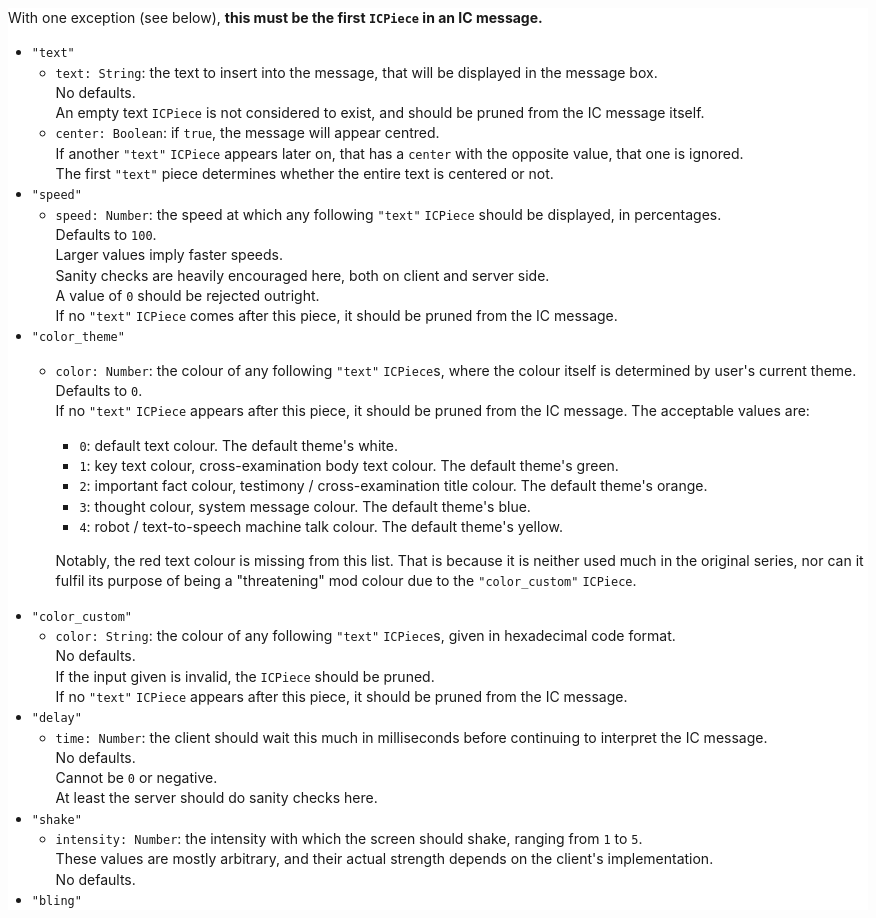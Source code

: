   With one exception (see below), **this must be the first `ICPiece`
  in an IC message.**
- `"text"`
  - `text: String`: the text to insert into the message, that will be
  displayed in the message box.    
  No defaults.    
  An empty text `ICPiece` is not considered to exist, and should be 
  pruned from the IC message itself.
  - `center: Boolean`: if `true`, the message will appear centred.    
  If another `"text"` `ICPiece` appears later on, that has a `center`
  with the opposite value, that one is ignored.    
  The first `"text"` piece determines whether the entire text is
  centered or not.
- `"speed"`
  - `speed: Number`: the speed at which any following `"text"` `ICPiece`
  should be displayed, in percentages.    
  Defaults to `100`.    
  Larger values imply faster speeds.    
  Sanity checks are heavily encouraged here, both on client and server
  side.    
  A value of `0` should be rejected outright.    
  If no `"text"` `ICPiece` comes after this piece, it should be pruned
  from the IC message.
- `"color_theme"`
  - `color: Number`: the colour of any following `"text"` `ICPiece`s,
  where the colour itself is determined by user's current theme.    
  Defaults to `0`.    
  If no `"text"` `ICPiece` appears after this piece, it should be 
  pruned from the IC message. The acceptable values are:
    - `0`: default text colour. The default theme's white.
    - `1`: key text colour, cross-examination body text colour. 
    The default theme's green.
    - `2`: important fact colour, testimony / cross-examination title 
    colour. The default theme's orange.
    - `3`: thought colour, system message colour. The default theme's
    blue.
    - `4`: robot / text-to-speech machine talk colour. The default
    theme's yellow.

    Notably, the red text colour is missing from this list. That is
    because it is neither used much in the original series, nor can it
    fulfil its purpose of being a "threatening" mod colour due to the
    `"color_custom"` `ICPiece`.
- `"color_custom"`
  - `color: String`: the colour of any following `"text"` `ICPiece`s,
  given in hexadecimal code format.    
  No defaults.    
  If the input given is invalid, the `ICPiece` should be pruned.    
  If no `"text"` `ICPiece` appears after this piece, it should be 
  pruned from the IC message.
- `"delay"`
  - `time: Number`: the client should wait this much in milliseconds
  before continuing to interpret the IC message.    
  No defaults.    
  Cannot be `0` or negative.    
  At least the server should do sanity checks here.
- `"shake"`
  - `intensity: Number`: the intensity with which the screen should
  shake, ranging from `1` to `5`.    
  These values are mostly arbitrary, and their actual strength 
  depends on the client's implementation.    
  No defaults.
- `"bling"`
